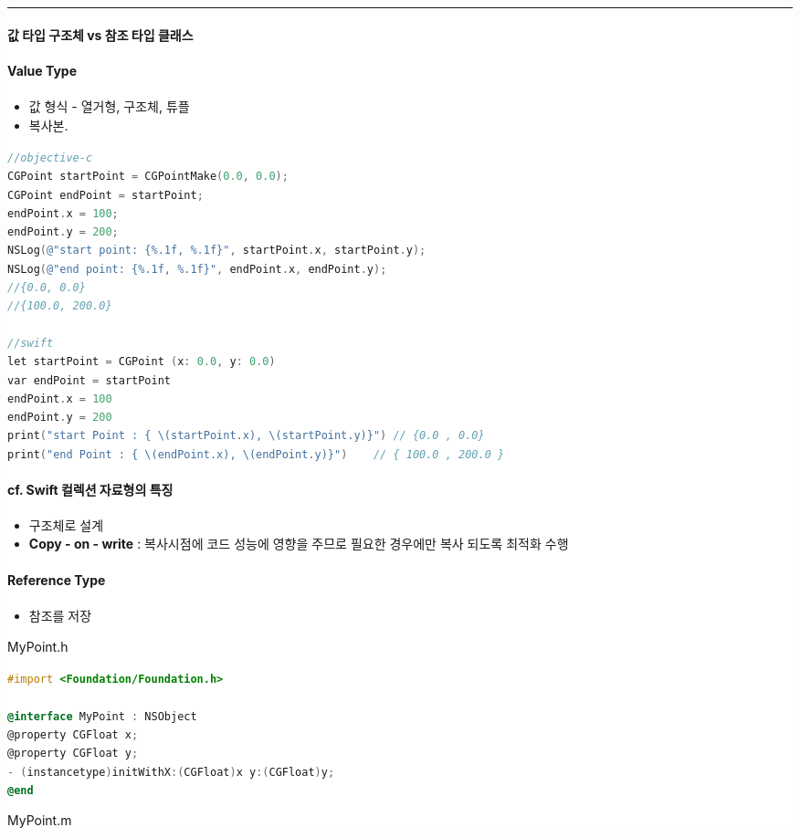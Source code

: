 

-----



#### 값 타입 구조체 vs 참조 타입 클래스

#### Value Type

- 값 형식 - 열거형, 구조체, 튜플
- 복사본. 

```objective-c
//objective-c
CGPoint startPoint = CGPointMake(0.0, 0.0);
CGPoint endPoint = startPoint;
endPoint.x = 100;
endPoint.y = 200;
NSLog(@"start point: {%.1f, %.1f}", startPoint.x, startPoint.y);
NSLog(@"end point: {%.1f, %.1f}", endPoint.x, endPoint.y);
//{0.0, 0.0}
//{100.0, 200.0}

//swift
let startPoint = CGPoint (x: 0.0, y: 0.0)
var endPoint = startPoint
endPoint.x = 100
endPoint.y = 200
print("start Point : { \(startPoint.x), \(startPoint.y)}") // {0.0 , 0.0} 
print("end Point : { \(endPoint.x), \(endPoint.y)}")	// { 100.0 , 200.0 }
```



#### cf. Swift 컬렉션 자료형의 특징

- 구조체로 설계
- **Copy - on - write** : 복사시점에 코드 성능에 영향을 주므로 필요한 경우에만 복사 되도록 최적화 수행



#### Reference Type

- 참조를 저장

MyPoint.h

```objective-c
#import <Foundation/Foundation.h>

@interface MyPoint : NSObject
@property CGFloat x;
@property CGFloat y;
- (instancetype)initWithX:(CGFloat)x y:(CGFloat)y;
@end
```

MyPoint.m
